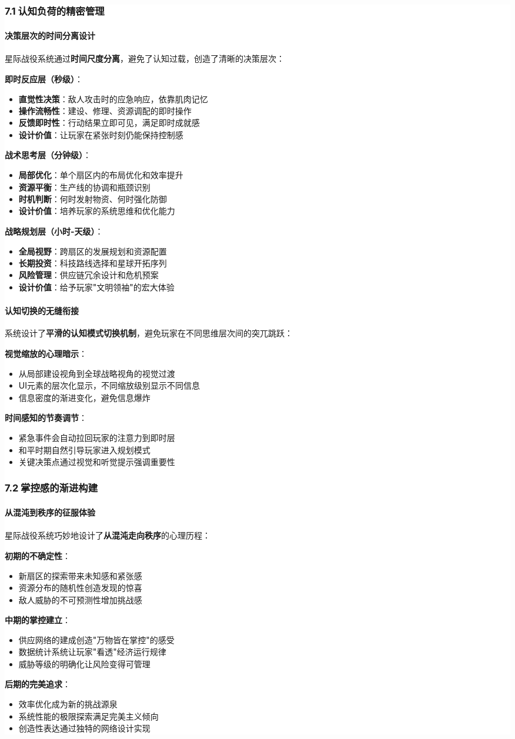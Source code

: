 ### 7.1 认知负荷的精密管理

#### 决策层次的时间分离设计

星际战役系统通过**时间尺度分离**，避免了认知过载，创造了清晰的决策层次：

**即时反应层（秒级）**：
- **直觉性决策**：敌人攻击时的应急响应，依靠肌肉记忆
- **操作流畅性**：建设、修理、资源调配的即时操作
- **反馈即时性**：行动结果立即可见，满足即时成就感
- **设计价值**：让玩家在紧张时刻仍能保持控制感

**战术思考层（分钟级）**：
- **局部优化**：单个扇区内的布局优化和效率提升
- **资源平衡**：生产线的协调和瓶颈识别
- **时机判断**：何时发射物资、何时强化防御
- **设计价值**：培养玩家的系统思维和优化能力

**战略规划层（小时-天级）**：
- **全局视野**：跨扇区的发展规划和资源配置
- **长期投资**：科技路线选择和星球开拓序列
- **风险管理**：供应链冗余设计和危机预案
- **设计价值**：给予玩家"文明领袖"的宏大体验

#### 认知切换的无缝衔接

系统设计了**平滑的认知模式切换机制**，避免玩家在不同思维层次间的突兀跳跃：

**视觉缩放的心理暗示**：
- 从局部建设视角到全球战略视角的视觉过渡
- UI元素的层次化显示，不同缩放级别显示不同信息
- 信息密度的渐进变化，避免信息爆炸

**时间感知的节奏调节**：
- 紧急事件会自动拉回玩家的注意力到即时层
- 和平时期自然引导玩家进入规划模式
- 关键决策点通过视觉和听觉提示强调重要性

### 7.2 掌控感的渐进构建

#### 从混沌到秩序的征服体验

星际战役系统巧妙地设计了**从混沌走向秩序**的心理历程：

**初期的不确定性**：
- 新扇区的探索带来未知感和紧张感
- 资源分布的随机性创造发现的惊喜
- 敌人威胁的不可预测性增加挑战感

**中期的掌控建立**：
- 供应网络的建成创造"万物皆在掌控"的感受
- 数据统计系统让玩家"看透"经济运行规律
- 威胁等级的明确化让风险变得可管理

**后期的完美追求**：
- 效率优化成为新的挑战源泉
- 系统性能的极限探索满足完美主义倾向
- 创造性表达通过独特的网络设计实现
